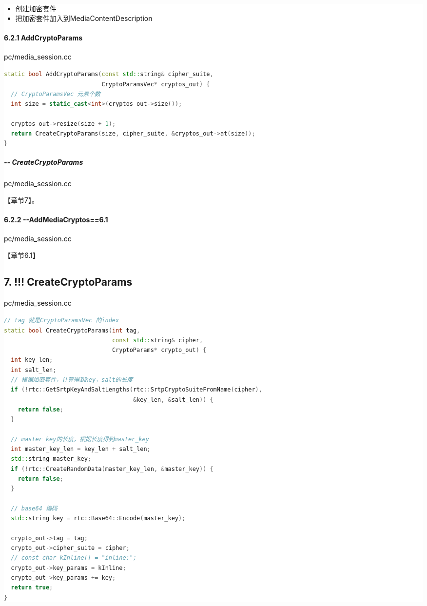 - 创建加密套件
- 把加密套件加入到MediaContentDescription



#### 6.2.1 AddCryptoParams

pc/media_session.cc

```cpp
static bool AddCryptoParams(const std::string& cipher_suite,
                            CryptoParamsVec* cryptos_out) {
  // CryptoParamsVec 元素个数
  int size = static_cast<int>(cryptos_out->size());

  cryptos_out->resize(size + 1);
  return CreateCryptoParams(size, cipher_suite, &cryptos_out->at(size));
}
```



##### -- CreateCryptoParams

pc/media_session.cc

【章节7】。

#### 6.2.2 --AddMediaCryptos==6.1

pc/media_session.cc

【章节6.1】

## 7. !!! CreateCryptoParams

pc/media_session.cc

```cpp
// tag 就是CryptoParamsVec 的index
static bool CreateCryptoParams(int tag,
                               const std::string& cipher,
                               CryptoParams* crypto_out) {
  int key_len;
  int salt_len;
  // 根据加密套件，计算得到key，salt的长度
  if (!rtc::GetSrtpKeyAndSaltLengths(rtc::SrtpCryptoSuiteFromName(cipher),
                                     &key_len, &salt_len)) {
    return false;
  }

  // master key的长度，根据长度得到master_key
  int master_key_len = key_len + salt_len;
  std::string master_key;
  if (!rtc::CreateRandomData(master_key_len, &master_key)) {
    return false;
  }

  // base64 编码
  std::string key = rtc::Base64::Encode(master_key);

  crypto_out->tag = tag;
  crypto_out->cipher_suite = cipher;
  // const char kInline[] = "inline:";
  crypto_out->key_params = kInline;
  crypto_out->key_params += key;
  return true;
}
```
